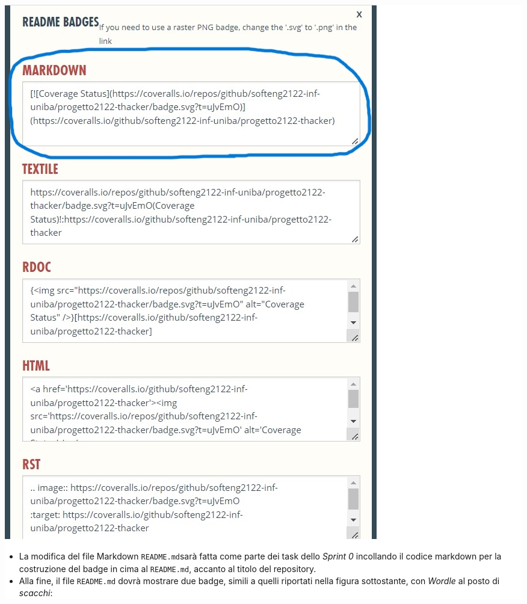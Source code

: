   ![CoverallsBadge_2](./img/CoverallsBadge_2.jpeg)
- La modifica del file Markdown `README.md`sarà fatta come parte dei task dello *Sprint 0* incollando il codice markdown per la costruzione del badge in cima al `README.md`, accanto al titolo del repository.
- Alla fine, il file `README.md` dovrà mostrare due badge, simili a quelli riportati nella figura sottostante, con *Wordle* al posto di *scacchi*: